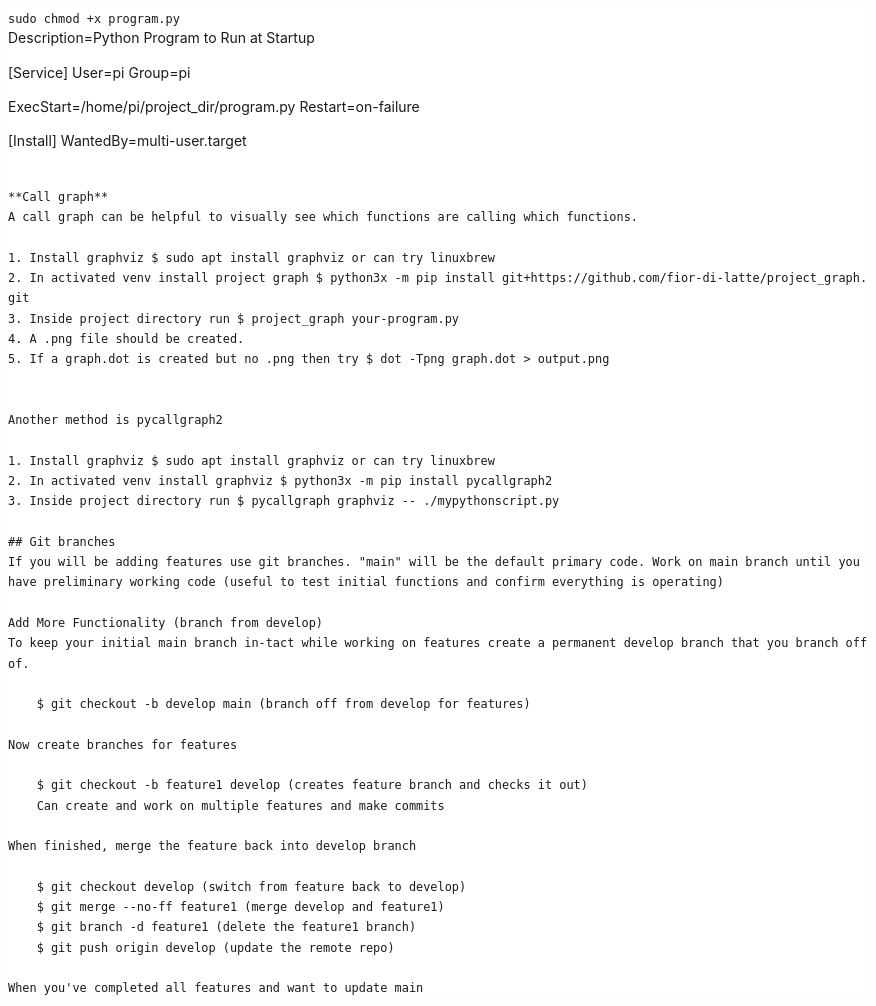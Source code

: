 ```sudo chmod +x program.py```  
Description=Python Program to Run at Startup

[Service]
User=pi
Group=pi

ExecStart=/home/pi/project_dir/program.py
Restart=on-failure

[Install]
WantedBy=multi-user.target
```  

**Call graph**
A call graph can be helpful to visually see which functions are calling which functions.  

1. Install graphviz $ sudo apt install graphviz or can try linuxbrew
2. In activated venv install project graph $ python3x -m pip install git+https://github.com/fior-di-latte/project_graph.git
3. Inside project directory run $ project_graph your-program.py 
4. A .png file should be created. 
5. If a graph.dot is created but no .png then try $ dot -Tpng graph.dot > output.png 

​
Another method is pycallgraph2

1. Install graphviz $ sudo apt install graphviz or can try linuxbrew
2. In activated venv install graphviz $ python3x -m pip install pycallgraph2 
3. Inside project directory run $ pycallgraph graphviz -- ./mypythonscript.py

## ​Git branches  
If you will be adding features use git branches. "main" will be the default primary code. Work on main branch until you have preliminary working code (useful to test initial functions and confirm everything is operating)  

​Add More Functionality (branch from develop)  
To keep your initial main branch in-tact while working on features create a permanent develop branch that you branch off of. 

    $ git checkout -b develop main (branch off from develop for features)

Now create branches for features

    $ git checkout -b feature1 develop (creates feature branch and checks it out)
    Can create and work on multiple features and make commits

When finished, merge the feature back into develop branch

    $ git checkout develop (switch from feature back to develop)
    $ git merge --no-ff feature1 (merge develop and feature1)
    $ git branch -d feature1 (delete the feature1 branch)
    $ git push origin develop (update the remote repo)

When you've completed all features and want to update main
